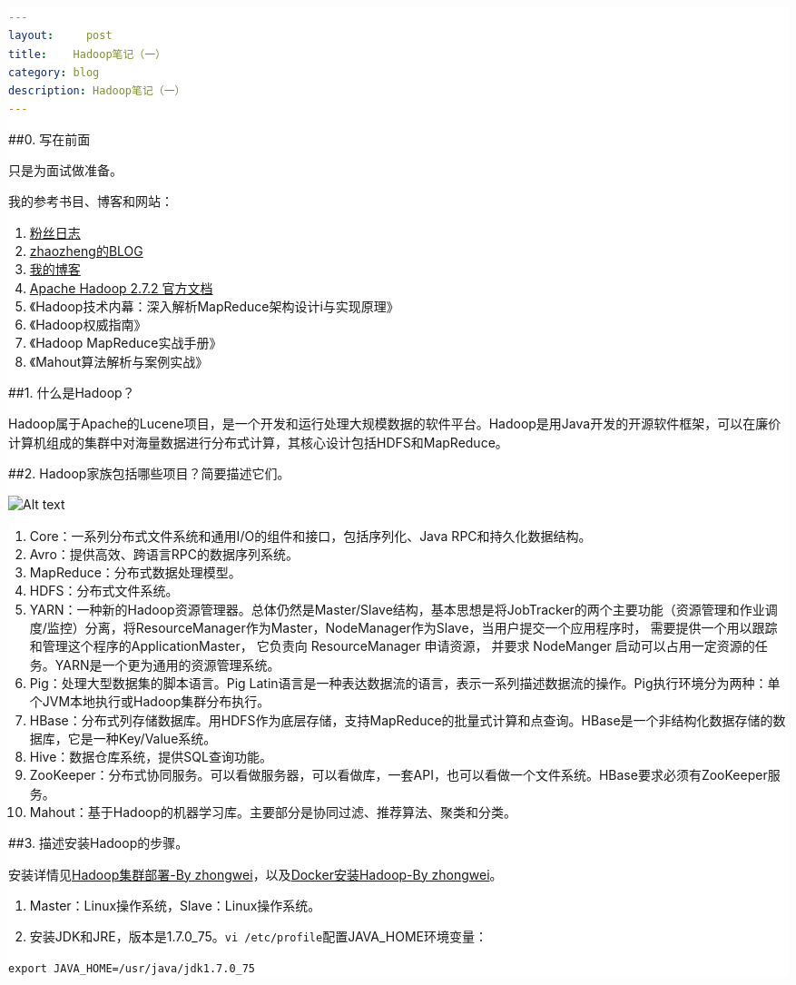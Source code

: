 ```yaml
---
layout:     post
title:    Hadoop笔记（一）
category: blog
description: Hadoop笔记（一）
---
```


##0. 写在前面

只是为面试做准备。

我的参考书目、博客和网站：

1. [粉丝日志](http://blog.fens.me/)
2. [zhaozheng的BLOG](http://zengzhaozheng.blog.51cto.com/)
2. [我的博客](http://zhongweibupt.github.io/)
3. [Apache Hadoop 2.7.2 官方文档](http://hadoop.apache.org/docs/r2.7.2/hadoop-project-dist/hadoop-common/ClusterSetup.html)
4. 《Hadoop技术内幕：深入解析MapReduce架构设计i与实现原理》
5. 《Hadoop权威指南》
6. 《Hadoop MapReduce实战手册》
7. 《Mahout算法解析与案例实战》

##1. 什么是Hadoop？

Hadoop属于Apache的Lucene项目，是一个开发和运行处理大规模数据的软件平台。Hadoop是用Java开发的开源软件框架，可以在廉价计算机组成的集群中对海量数据进行分布式计算，其核心设计包括HDFS和MapReduce。

##2. Hadoop家族包括哪些项目？简要描述它们。

![Alt text](/image/2016-9-22/1474384461294.png)

1. Core：一系列分布式文件系统和通用I/O的组件和接口，包括序列化、Java RPC和持久化数据结构。
2. Avro：提供高效、跨语言RPC的数据序列系统。
3. MapReduce：分布式数据处理模型。
4. HDFS：分布式文件系统。
5. YARN：一种新的Hadoop资源管理器。总体仍然是Master/Slave结构，基本思想是将JobTracker的两个主要功能（资源管理和作业调度/监控）分离，将ResourceManager作为Master，NodeManager作为Slave，当用户提交一个应用程序时， 需要提供一个用以跟踪和管理这个程序的ApplicationMaster， 它负责向 ResourceManager 申请资源， 并要求 NodeManger 启动可以占用一定资源的任务。YARN是一个更为通用的资源管理系统。
6. Pig：处理大型数据集的脚本语言。Pig Latin语言是一种表达数据流的语言，表示一系列描述数据流的操作。Pig执行环境分为两种：单个JVM本地执行或Hadoop集群分布执行。
7. HBase：分布式列存储数据库。用HDFS作为底层存储，支持MapReduce的批量式计算和点查询。HBase是一个非结构化数据存储的数据库，它是一种Key/Value系统。
8. Hive：数据仓库系统，提供SQL查询功能。
9. ZooKeeper：分布式协同服务。可以看做服务器，可以看做库，一套API，也可以看做一个文件系统。HBase要求必须有ZooKeeper服务。
10. Mahout：基于Hadoop的机器学习库。主要部分是协同过滤、推荐算法、聚类和分类。

##3. 描述安装Hadoop的步骤。

安装详情见[Hadoop集群部署-By zhongwei](http://zhongweibupt.github.io/Hadoop%E9%9B%86%E7%BE%A4%E9%83%A8%E7%BD%B2-blog)，以及[Docker安装Hadoop-By zhongwei]()。

1. Master：Linux操作系统，Slave：Linux操作系统。

2. 安装JDK和JRE，版本是1.7.0_75。`vi /etc/profile`配置JAVA_HOME环境变量：

```
export JAVA_HOME=/usr/java/jdk1.7.0_75
```
